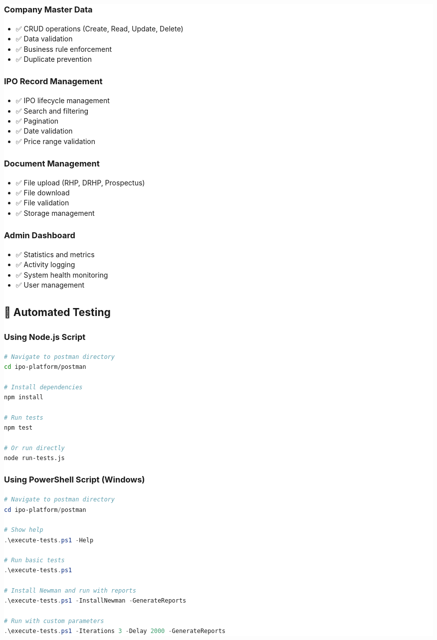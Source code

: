 ### Company Master Data
- ✅ CRUD operations (Create, Read, Update, Delete)
- ✅ Data validation
- ✅ Business rule enforcement
- ✅ Duplicate prevention

### IPO Record Management
- ✅ IPO lifecycle management
- ✅ Search and filtering
- ✅ Pagination
- ✅ Date validation
- ✅ Price range validation

### Document Management
- ✅ File upload (RHP, DRHP, Prospectus)
- ✅ File download
- ✅ File validation
- ✅ Storage management

### Admin Dashboard
- ✅ Statistics and metrics
- ✅ Activity logging
- ✅ System health monitoring
- ✅ User management

## 🔧 Automated Testing

### Using Node.js Script

```bash
# Navigate to postman directory
cd ipo-platform/postman

# Install dependencies
npm install

# Run tests
npm test

# Or run directly
node run-tests.js
```

### Using PowerShell Script (Windows)

```powershell
# Navigate to postman directory
cd ipo-platform/postman

# Show help
.\execute-tests.ps1 -Help

# Run basic tests
.\execute-tests.ps1

# Install Newman and run with reports
.\execute-tests.ps1 -InstallNewman -GenerateReports

# Run with custom parameters
.\execute-tests.ps1 -Iterations 3 -Delay 2000 -GenerateReports
```
